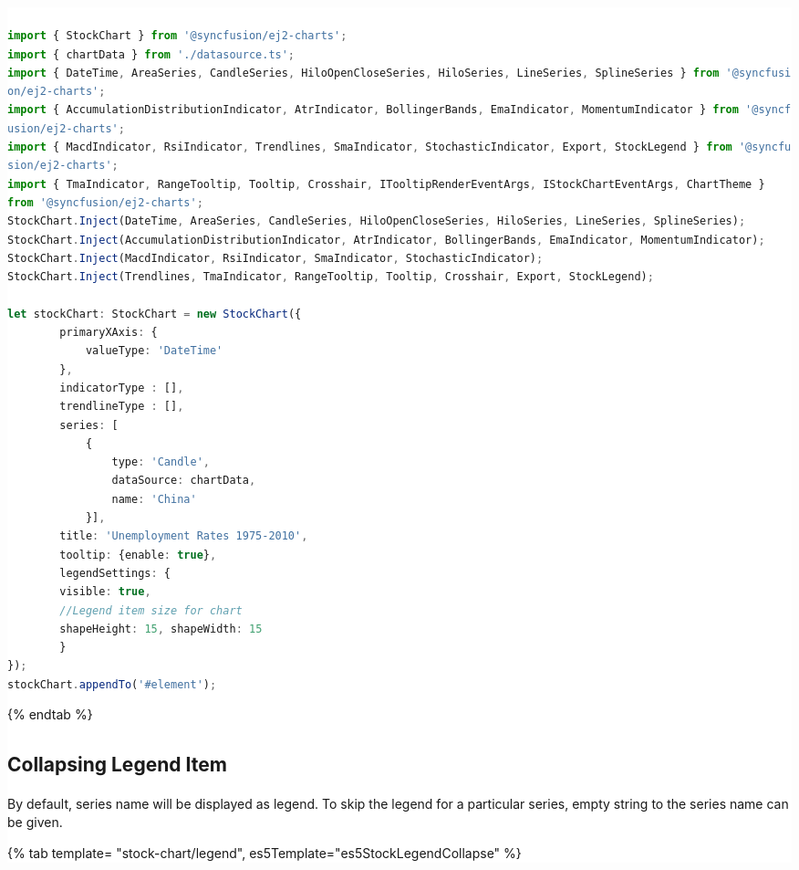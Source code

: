 ```typescript

import { StockChart } from '@syncfusion/ej2-charts';
import { chartData } from './datasource.ts';
import { DateTime, AreaSeries, CandleSeries, HiloOpenCloseSeries, HiloSeries, LineSeries, SplineSeries } from '@syncfusion/ej2-charts';
import { AccumulationDistributionIndicator, AtrIndicator, BollingerBands, EmaIndicator, MomentumIndicator } from '@syncfusion/ej2-charts';
import { MacdIndicator, RsiIndicator, Trendlines, SmaIndicator, StochasticIndicator, Export, StockLegend } from '@syncfusion/ej2-charts';
import { TmaIndicator, RangeTooltip, Tooltip, Crosshair, ITooltipRenderEventArgs, IStockChartEventArgs, ChartTheme }
from '@syncfusion/ej2-charts';
StockChart.Inject(DateTime, AreaSeries, CandleSeries, HiloOpenCloseSeries, HiloSeries, LineSeries, SplineSeries);
StockChart.Inject(AccumulationDistributionIndicator, AtrIndicator, BollingerBands, EmaIndicator, MomentumIndicator);
StockChart.Inject(MacdIndicator, RsiIndicator, SmaIndicator, StochasticIndicator);
StockChart.Inject(Trendlines, TmaIndicator, RangeTooltip, Tooltip, Crosshair, Export, StockLegend);

let stockChart: StockChart = new StockChart({
        primaryXAxis: {
            valueType: 'DateTime'
        },
        indicatorType : [],
        trendlineType : [],
        series: [
            {
                type: 'Candle',
                dataSource: chartData,
                name: 'China'
            }],
        title: 'Unemployment Rates 1975-2010',
        tooltip: {enable: true},
        legendSettings: {
        visible: true,
        //Legend item size for chart
        shapeHeight: 15, shapeWidth: 15
        }
});
stockChart.appendTo('#element');

```

{% endtab %}

## Collapsing Legend Item

By default, series name will be displayed as legend. To skip the legend for a particular series, empty string to the series name can be given.

{% tab template= "stock-chart/legend", es5Template="es5StockLegendCollapse" %}
